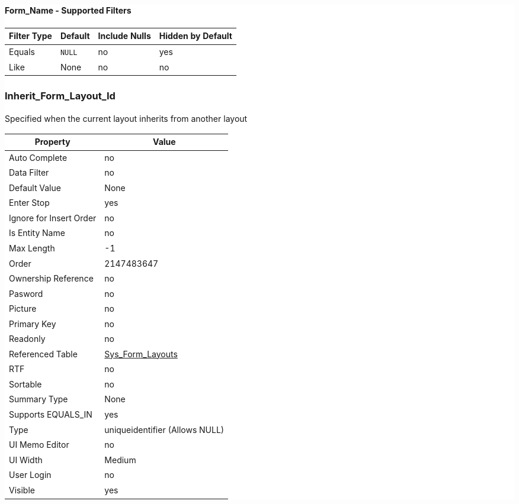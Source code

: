 #### Form_Name - Supported Filters

| Filter Type | Default | Include Nulls | Hidden by Default |
| - | - | - | - |
|Equals|`NULL`|no|yes|
|Like|None|no|no|

### Inherit_Form_Layout_Id


Specified when the current layout inherits from another layout

| Property | Value |
| - | - |
|Auto Complete|no|
|Data Filter|no|
|Default Value|None|
|Enter Stop|yes|
|Ignore for Insert Order|no|
|Is Entity Name|no|
|Max Length|-1|
|Order|2147483647|
|Ownership Reference|no|
|Pasword|no|
|Picture|no|
|Primary Key|no|
|Readonly|no|
|Referenced Table|[Sys_Form_Layouts](Sys_Form_Layouts.md)|
|RTF|no|
|Sortable|no|
|Summary Type|None|
|Supports EQUALS_IN|yes|
|Type|uniqueidentifier (Allows NULL)|
|UI Memo Editor|no|
|UI Width|Medium|
|User Login|no|
|Visible|yes|
